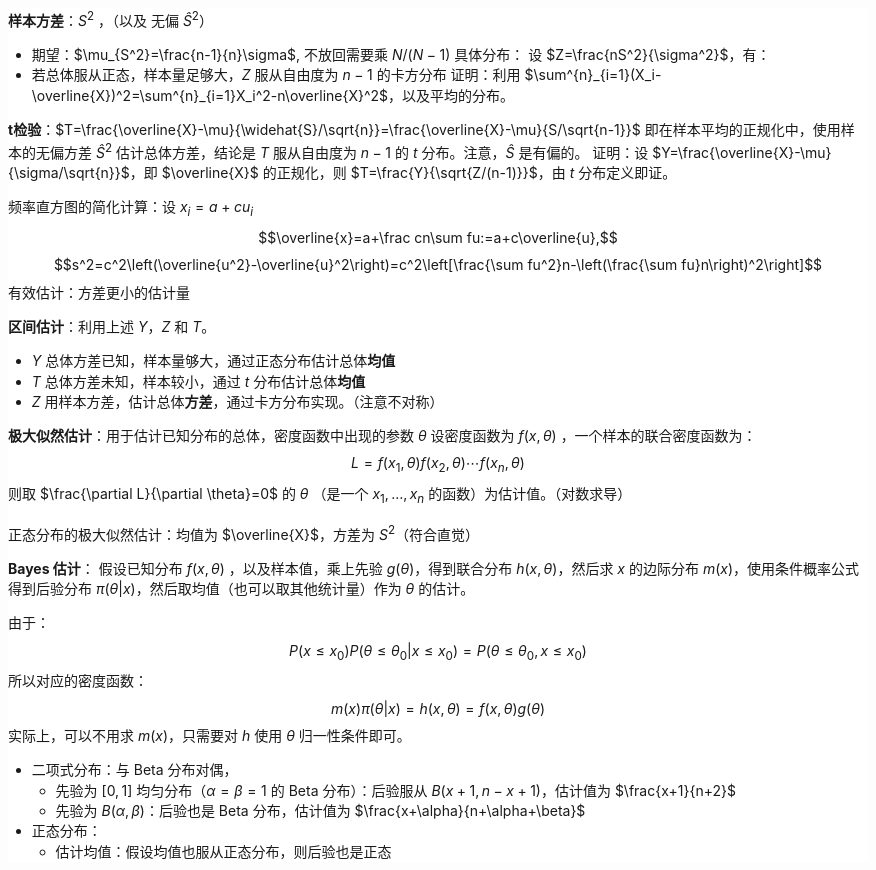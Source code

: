 **样本方差**：$S^2$ ，（以及 无偏 $\widehat{S}^2$）
- 期望：$\mu_{S^2}=\frac{n-1}{n}\sigma$, 不放回需要乘 $N/(N-1)$
具体分布：
设 $Z=\frac{nS^2}{\sigma^2}$，有：
- 若总体服从正态，样本量足够大，$Z$ 服从自由度为 $n-1$ 的卡方分布
证明：利用 $\sum^{n}_{i=1}(X_i-\overline{X})^2=\sum^{n}_{i=1}X_i^2-n\overline{X}^2$，以及平均的分布。

**t检验**：$T=\frac{\overline{X}-\mu}{\widehat{S}/\sqrt{n}}=\frac{\overline{X}-\mu}{S/\sqrt{n-1}}$
即在样本平均的正规化中，使用样本的无偏方差 $\widehat{S}^2$ 估计总体方差，结论是 $T$ 服从自由度为 $n-1$ 的 $t$ 分布。注意，$\widehat{S}$ 是有偏的。
证明：设 $Y=\frac{\overline{X}-\mu}{\sigma/\sqrt{n}}$，即 $\overline{X}$ 的正规化，则 $T=\frac{Y}{\sqrt{Z/(n-1)}}$，由 $t$ 分布定义即证。

频率直方图的简化计算：设 $x_i=a+cu_i$
$$\overline{x}=a+\frac cn\sum fu:=a+c\overline{u},$$
$$s^2=c^2\left(\overline{u^2}-\overline{u}^2\right)=c^2\left[\frac{\sum fu^2}n-\left(\frac{\sum fu}n\right)^2\right]$$
有效估计：方差更小的估计量

**区间估计**：利用上述 $Y$，$Z$ 和 $T$。
- $Y$ 总体方差已知，样本量够大，通过正态分布估计总体**均值**
- $T$ 总体方差未知，样本较小，通过 $t$ 分布估计总体**均值**
- $Z$ 用样本方差，估计总体**方差**，通过卡方分布实现。（注意不对称）

**极大似然估计**：用于估计已知分布的总体，密度函数中出现的参数 $\theta$ 
设密度函数为 $f(x,\theta)$ ，一个样本的联合密度函数为：
$$L=f(x_1,\theta)f(x_2,\theta)\cdots f(x_n,\theta)$$
则取 $\frac{\partial L}{\partial \theta}=0$ 的 $\theta$ （是一个 $x_1,\ldots,x_n$ 的函数）为估计值。（对数求导）

正态分布的极大似然估计：均值为 $\overline{X}$，方差为 $S^2$（符合直觉）

**Bayes 估计**：
假设已知分布 $f(x,\theta)$ ，以及样本值，乘上先验 $g(\theta)$，得到联合分布 $h(x,\theta)$，然后求 $x$ 的边际分布 $m(x)$，使用条件概率公式得到后验分布 $\pi(\theta|x)$，然后取均值（也可以取其他统计量）作为 $\theta$ 的估计。

由于：
$$P(x\leq x_0)P(\theta\leq \theta_0|x\leq x_0)=P(\theta\leq \theta_0,x\leq x_0)$$
所以对应的密度函数：
$$ m(x)\pi(\theta|x)=h(x,\theta)=f(x,\theta)g(\theta)$$
实际上，可以不用求 $m(x)$，只需要对 $h$ 使用 $\theta$ 归一性条件即可。

- 二项式分布：与 Beta 分布对偶，
    - 先验为 $[0,1]$ 均匀分布（$\alpha=\beta=1$ 的 Beta 分布）：后验服从 $B(x+1,n-x+1)$，估计值为 $\frac{x+1}{n+2}$ 
    - 先验为 $B(\alpha,\beta)$：后验也是 Beta 分布，估计值为 $\frac{x+\alpha}{n+\alpha+\beta}$
- 正态分布：
    - 估计均值：假设均值也服从正态分布，则后验也是正态

